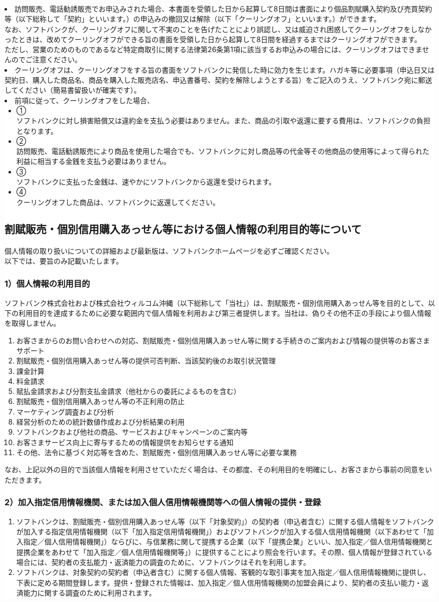 <li>訪問販売、電話勧誘販売でお申込みされた場合、本書面を受領した日から起算して8日間は書面により個品割賦購入契約及び売買契約等（以下総称して「契約」といいます。）の申込みの撤回又は解除（以下「クーリングオフ」といいます。）ができます。<br>
なお、ソフトバンクが、クーリングオフに関して不実のことを告げたことにより誤認し、又は威迫され困惑してクーリングオフをしなかったときは、改めてクーリングオフができる旨の書面を受領した日から起算して8日間を経過するまではクーリングオフができます。<br>
ただし、営業のためのものであるなど特定商取引に関する法律第26条第1項に該当するお申込みの場合には、クーリングオフはできませんのでご注意ください。</li>
<li>クーリングオフは、クーリングオフをする旨の書面をソフトバンクに発信した時に効力を生じます。ハガキ等に必要事項（申込日又は契約日、購入した商品名、商品を購入した販売店名、申込書番号、契約を解除しようとする旨）をご記入のうえ、ソフトバンク宛に郵送してください（簡易書留扱いが確実です）。</li>
<li>前項に従って、クーリングオフをした場合、
<ul class="list-number">
<li><span>①</span><div>ソフトバンクに対し損害賠償又は違約金を支払う必要はありません。また、商品の引取や返還に要する費用は、ソフトバンクの負担となります。</div></li>
<li><span>②</span><div>訪問販売、電話勧誘販売により商品を使用した場合でも、ソフトバンクに対し商品等の代金等その他商品の使用等によって得られた利益に相当する金銭を支払う必要はありません。</div></li>
<li><span>③</span><div>ソフトバンクに支払った金銭は、速やかにソフトバンクから返還を受けられます。</div></li>
<li><span>④</span><div>クーリングオフした商品は、ソフトバンクに返還してください。</div></li>
</ul>
</li>
</ol>
</div>

<h2 class="hdg-l2">割賦販売・個別信用購入あっせん等における個人情報の利用目的等について</h2>
<p>個人情報の取り扱いについての詳細および最新版は、ソフトバンクホームページを必ずご確認ください。<br>
以下では、要旨のみ記載いたします。</p>
<h3 class="hdg-l3"><span class="heading15Inner">1）個人情報の利用目的</span></h3>
<div class="inSection">
<p>ソフトバンク株式会社および株式会社ウィルコム沖縄（以下総称して「当社」）は、割賦販売・個別信用購入あっせん等を目的として、以下の利用目的を達成するために必要な範囲内で個人情報を利用および第三者提供します。当社は、偽りその他不正の手段により個人情報を取得しません。</p>
<ol>
<li>お客さまからのお問い合わせへの対応、割賦販売・個別信用購入あっせん等に関する手続きのご案内および情報の提供等のお客さまサポート</li>
<li>割賦販売・個別信用購入あっせん等の提供可否判断、当該契約後のお取引状況管理</li>
<li>課金計算</li>

<li>料金請求</li>
<li>賦払金請求および分割支払金請求（他社からの委託によるものを含む）</li>
<li>割賦販売・個別信用購入あっせん等の不正利用の防止</li>
<li>マーケティング調査および分析</li>
<li>経営分析のための統計数値作成および分析結果の利用</li>
<li>ソフトバンクおよび他社の商品、サービスおよびキャンペーンのご案内等</li>
<li>お客さまサービス向上に寄与するための情報提供をお知らせする通知</li>
<li>その他、法令に基づく対応等を含めた、割賦販売・個別信用購入あっせん等に必要な業務</li>
</ol>

<p>なお、上記以外の目的で当該個人情報を利用させていただく場合は、その都度、その利用目的を明確にし、お客さまから事前の同意をいただきます。</p>
</div>
<h3 class="hdg-l3"><span class="heading15Inner">2）加入指定信用情報機関、または加入個人信用情報機関等への個人情報の提供・登録</span></h3>
<div class="inSection">
<ol>
<li>ソフトバンクは、割賦販売・個別信用購入あっせん等（以下「対象契約」）の契約者（申込者含む）に関する個人情報をソフトバンクが加入する指定信用情報機関（以下「加入指定信用情報機関」）およびソフトバンクが加入する個人信用情報機関（以下あわせて「加入指定／個人信用情報機関」）ならびに、与信業務に関して提携する企業（以下「提携企業」といい、加入指定／個人信用情報機関と提携企業をあわせて「加入指定／個人信用情報機関等」）に提供することにより照会を行います。その際、個人情報が登録されている場合には、契約者の支払能力・返済能力の調査のために、ソフトバンクはそれを利用します。</li>
<li>ソフトバンクは、対象契約の契約者（申込者含む）に関する個人情報、客観的な取引事実を加入指定／個人信用情報機関に提供し、下表に定める期間登録します。提供・登録された情報は、加入指定／個人信用情報機関の加盟会員により、契約者の支払い能力・返済能力に関する調査のために利用されます。</li>
</ol>
